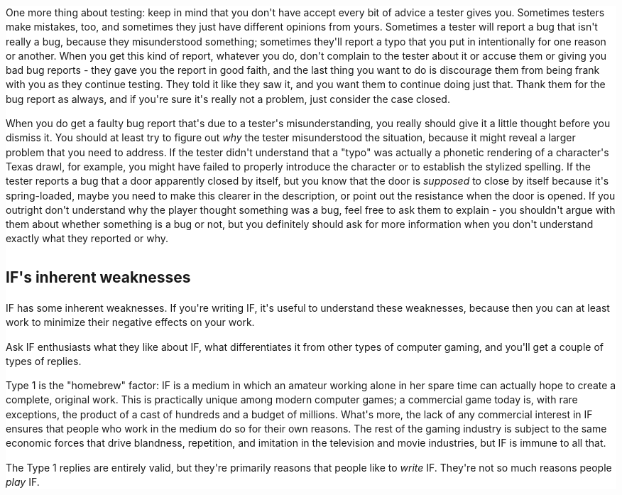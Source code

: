 One more thing about testing: keep in mind that you don't have accept
every bit of advice a tester gives you. Sometimes testers make mistakes,
too, and sometimes they just have different opinions from yours.
Sometimes a tester will report a bug that isn't really a bug, because
they misunderstood something; sometimes they'll report a typo that you
put in intentionally for one reason or another. When you get this kind
of report, whatever you do, don't complain to the tester about it or
accuse them or giving you bad bug reports - they gave you the report in
good faith, and the last thing you want to do is discourage them from
being frank with you as they continue testing. They told it like they
saw it, and you want them to continue doing just that. Thank them for
the bug report as always, and if you're sure it's really not a problem,
just consider the case closed.

When you do get a faulty bug report that's due to a tester's
misunderstanding, you really should give it a little thought before you
dismiss it. You should at least try to figure out *why* the tester
misunderstood the situation, because it might reveal a larger problem
that you need to address. If the tester didn't understand that a "typo"
was actually a phonetic rendering of a character's Texas drawl, for
example, you might have failed to properly introduce the character or to
establish the stylized spelling. If the tester reports a bug that a door
apparently closed by itself, but you know that the door is *supposed* to
close by itself because it's spring-loaded, maybe you need to make this
clearer in the description, or point out the resistance when the door is
opened. If you outright don't understand why the player thought
something was a bug, feel free to ask them to explain - you shouldn't
argue with them about whether something is a bug or not, but you
definitely should ask for more information when you don't understand
exactly what they reported or why.

## IF's inherent weaknesses

IF has some inherent weaknesses. If you're writing IF, it's useful to
understand these weaknesses, because then you can at least work to
minimize their negative effects on your work.

Ask IF enthusiasts what they like about IF, what differentiates it from
other types of computer gaming, and you'll get a couple of types of
replies.

Type 1 is the "homebrew" factor: IF is a medium in which an amateur
working alone in her spare time can actually hope to create a complete,
original work. This is practically unique among modern computer games; a
commercial game today is, with rare exceptions, the product of a cast of
hundreds and a budget of millions. What's more, the lack of any
commercial interest in IF ensures that people who work in the medium do
so for their own reasons. The rest of the gaming industry is subject to
the same economic forces that drive blandness, repetition, and imitation
in the television and movie industries, but IF is immune to all that.

The Type 1 replies are entirely valid, but they're primarily reasons
that people like to *write* IF. They're not so much reasons people
*play* IF.
